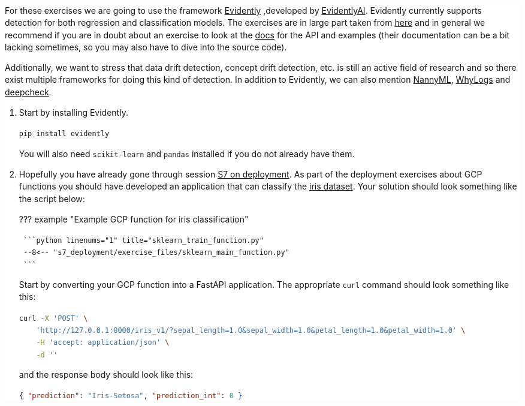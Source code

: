 For these exercises we are going to use the framework [Evidently](https://github.com/evidentlyai/evidently) ,developed by
[EvidentlyAI](https://www.evidentlyai.com). Evidently currently supports detection for both regression and
classification models. The exercises are in large part taken from
[here](https://docs.evidentlyai.com/get-started/hello-world) and in general we recommend if you are in doubt about an
exercise to look at the [docs](https://docs.evidentlyai.com/) for the API and examples (their documentation can be a bit
lacking sometimes, so you may also have to dive into the source code).

Additionally, we want to stress that data drift detection, concept drift detection, etc. is still an active field of
research and so there exist multiple frameworks for doing this kind of detection. In addition to Evidently,
we can also mention [NannyML](https://github.com/NannyML/nannyml), [WhyLogs](https://github.com/whylabs/whylogs) and
[deepcheck](https://github.com/deepchecks/deepchecks).

1. Start by installing Evidently.

    ```python
    pip install evidently
    ```

    You will also need `scikit-learn` and `pandas` installed if you do not already have them.

2. Hopefully you have already gone through session [S7 on deployment](../s7_deployment/README.md). As part of the
    deployment exercises about GCP functions you should have developed an application that can classify the
    [iris dataset](https://archive.ics.uci.edu/ml/datasets/iris). Your solution should look something like the script
    below:

    ??? example "Example GCP function for iris classification"

        ```python linenums="1" title="sklearn_train_function.py"
        --8<-- "s7_deployment/exercise_files/sklearn_main_function.py"
        ```

    Start by converting your GCP function into a FastAPI application. The appropriate `curl` command should look
    something like this:

    ```bash
    curl -X 'POST' \
        'http://127.0.0.1:8000/iris_v1/?sepal_length=1.0&sepal_width=1.0&petal_length=1.0&petal_width=1.0' \
        -H 'accept: application/json' \
        -d ''
    ```

    and the response body should look like this:

    ```json
    { "prediction": "Iris-Setosa", "prediction_int": 0 }
    ```
